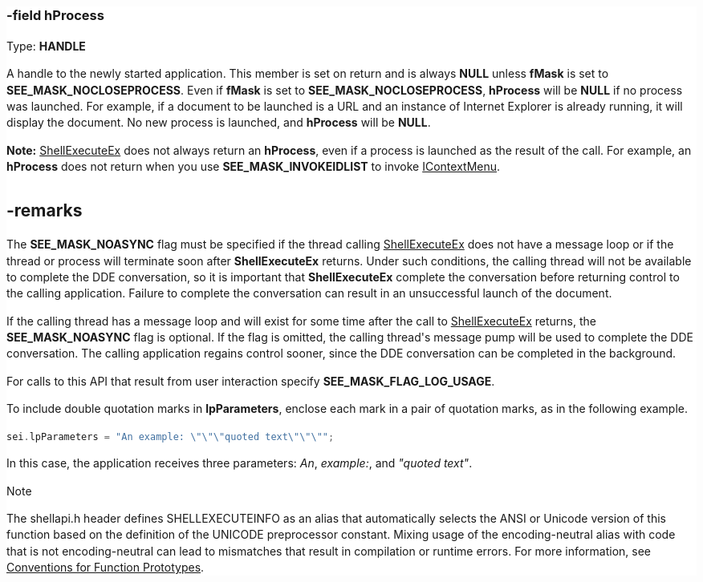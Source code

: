 ### -field hProcess

Type: <b>HANDLE</b>

A handle to the newly started application. This member is set on return and is always <b>NULL</b> unless <b>fMask</b> is set to <b>SEE_MASK_NOCLOSEPROCESS</b>. Even if <b>fMask</b> is set to <b>SEE_MASK_NOCLOSEPROCESS</b>, <b>hProcess</b> will be <b>NULL</b> if no process was launched. For example, if a document to be launched is a URL and an instance of Internet Explorer is already running, it will display the document. No new process is launched, and <b>hProcess</b> will be <b>NULL</b>.

<div class="alert"><b>Note:</b> <a href="/windows/desktop/api/shellapi/nf-shellapi-shellexecuteexa">ShellExecuteEx</a> does not always return an <b>hProcess</b>, even if a process is launched as the result of the call. For example, an <b>hProcess</b> does not return when you use <b>SEE_MASK_INVOKEIDLIST</b> to invoke <a href="/windows/desktop/api/shobjidl_core/nn-shobjidl_core-icontextmenu">IContextMenu</a>.</div>

## -remarks

The <b>SEE_MASK_NOASYNC</b> flag must be specified if the thread calling <a href="/windows/desktop/api/shellapi/nf-shellapi-shellexecuteexa">ShellExecuteEx</a> does not have a message loop or if the thread or process will terminate soon after <b>ShellExecuteEx</b> returns. Under such conditions, the calling thread will not be available to complete the DDE conversation, so it is important that <b>ShellExecuteEx</b> complete the conversation before returning control to the calling application. Failure to complete the conversation can result in an unsuccessful launch of the document.

If the calling thread has a message loop and will exist for some time after the call to <a href="/windows/desktop/api/shellapi/nf-shellapi-shellexecuteexa">ShellExecuteEx</a> returns, the <b>SEE_MASK_NOASYNC</b> flag is optional. If the flag is omitted, the calling thread's message pump will be used to complete the DDE conversation. The calling application regains control sooner, since the DDE conversation can be completed in the background.

For calls to this API that result from user interaction specify <b>SEE_MASK_FLAG_LOG_USAGE</b>.

To include double quotation marks in <b>lpParameters</b>, enclose each mark in a pair of quotation marks, as in the following example.

``` cpp
sei.lpParameters = "An example: \"\"\"quoted text\"\"\"";
```

In this case, the application receives three parameters: <i>An</i>, <i>example:</i>, and <i>"quoted text"</i>.

> [!NOTE]
> The shellapi.h header defines SHELLEXECUTEINFO as an alias that automatically selects the ANSI or Unicode version of this function based on the definition of the UNICODE preprocessor constant. Mixing usage of the encoding-neutral alias with code that is not encoding-neutral can lead to mismatches that result in compilation or runtime errors. For more information, see [Conventions for Function Prototypes](/windows/win32/intl/conventions-for-function-prototypes).
